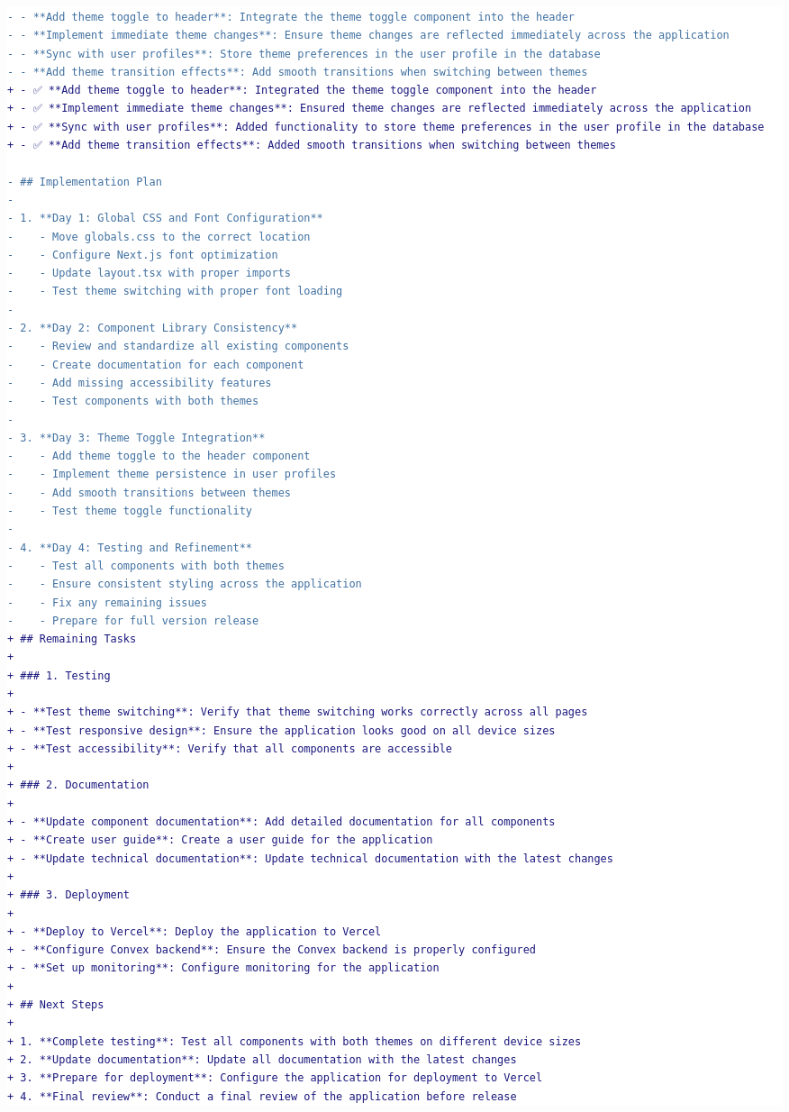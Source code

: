 ```diff
- - **Add theme toggle to header**: Integrate the theme toggle component into the header
- - **Implement immediate theme changes**: Ensure theme changes are reflected immediately across the application
- - **Sync with user profiles**: Store theme preferences in the user profile in the database
- - **Add theme transition effects**: Add smooth transitions when switching between themes
+ - ✅ **Add theme toggle to header**: Integrated the theme toggle component into the header
+ - ✅ **Implement immediate theme changes**: Ensured theme changes are reflected immediately across the application
+ - ✅ **Sync with user profiles**: Added functionality to store theme preferences in the user profile in the database
+ - ✅ **Add theme transition effects**: Added smooth transitions when switching between themes
  
- ## Implementation Plan
- 
- 1. **Day 1: Global CSS and Font Configuration**
-    - Move globals.css to the correct location
-    - Configure Next.js font optimization
-    - Update layout.tsx with proper imports
-    - Test theme switching with proper font loading
- 
- 2. **Day 2: Component Library Consistency**
-    - Review and standardize all existing components
-    - Create documentation for each component
-    - Add missing accessibility features
-    - Test components with both themes
- 
- 3. **Day 3: Theme Toggle Integration**
-    - Add theme toggle to the header component
-    - Implement theme persistence in user profiles
-    - Add smooth transitions between themes
-    - Test theme toggle functionality
- 
- 4. **Day 4: Testing and Refinement**
-    - Test all components with both themes
-    - Ensure consistent styling across the application
-    - Fix any remaining issues
-    - Prepare for full version release
+ ## Remaining Tasks
+ 
+ ### 1. Testing
+ 
+ - **Test theme switching**: Verify that theme switching works correctly across all pages
+ - **Test responsive design**: Ensure the application looks good on all device sizes
+ - **Test accessibility**: Verify that all components are accessible
+ 
+ ### 2. Documentation
+ 
+ - **Update component documentation**: Add detailed documentation for all components
+ - **Create user guide**: Create a user guide for the application
+ - **Update technical documentation**: Update technical documentation with the latest changes
+ 
+ ### 3. Deployment
+ 
+ - **Deploy to Vercel**: Deploy the application to Vercel
+ - **Configure Convex backend**: Ensure the Convex backend is properly configured
+ - **Set up monitoring**: Configure monitoring for the application
+ 
+ ## Next Steps
+ 
+ 1. **Complete testing**: Test all components with both themes on different device sizes
+ 2. **Update documentation**: Update all documentation with the latest changes
+ 3. **Prepare for deployment**: Configure the application for deployment to Vercel
+ 4. **Final review**: Conduct a final review of the application before release
```